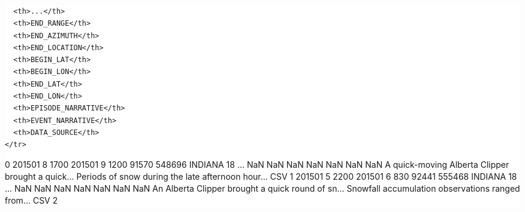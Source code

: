       <th>...</th>
      <th>END_RANGE</th>
      <th>END_AZIMUTH</th>
      <th>END_LOCATION</th>
      <th>BEGIN_LAT</th>
      <th>BEGIN_LON</th>
      <th>END_LAT</th>
      <th>END_LON</th>
      <th>EPISODE_NARRATIVE</th>
      <th>EVENT_NARRATIVE</th>
      <th>DATA_SOURCE</th>
    </tr>
  </thead>
  <tbody>
    <tr>
      <th>0</th>
      <td>201501</td>
      <td>8</td>
      <td>1700</td>
      <td>201501</td>
      <td>9</td>
      <td>1200</td>
      <td>91570</td>
      <td>548696</td>
      <td>INDIANA</td>
      <td>18</td>
      <td>...</td>
      <td>NaN</td>
      <td>NaN</td>
      <td>NaN</td>
      <td>NaN</td>
      <td>NaN</td>
      <td>NaN</td>
      <td>NaN</td>
      <td>A quick-moving Alberta Clipper brought a quick...</td>
      <td>Periods of snow during the late afternoon hour...</td>
      <td>CSV</td>
    </tr>
    <tr>
      <th>1</th>
      <td>201501</td>
      <td>5</td>
      <td>2200</td>
      <td>201501</td>
      <td>6</td>
      <td>830</td>
      <td>92441</td>
      <td>555468</td>
      <td>INDIANA</td>
      <td>18</td>
      <td>...</td>
      <td>NaN</td>
      <td>NaN</td>
      <td>NaN</td>
      <td>NaN</td>
      <td>NaN</td>
      <td>NaN</td>
      <td>NaN</td>
      <td>An Alberta Clipper brought a quick round of sn...</td>
      <td>Snowfall accumulation observations ranged from...</td>
      <td>CSV</td>
    </tr>
    <tr>
      <th>2</th>